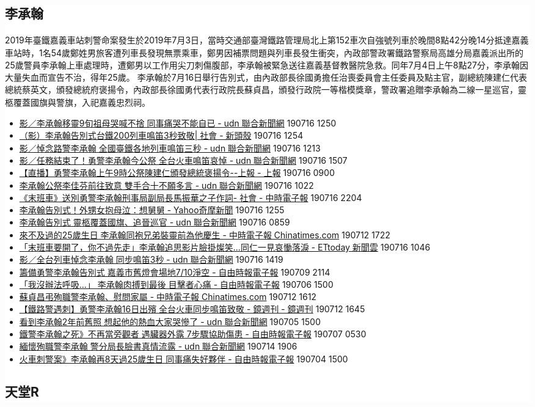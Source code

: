 ## 李承翰

2019年臺鐵嘉義車站刺警命案發生於2019年7月3日，當時交通部臺灣鐵路管理局北上第152車次自強號列車於晚間8點42分晚14分抵達嘉義車站時，1名54歲鄭姓男旅客遭列車長發現無票乘車，鄭男因補票問題與列車長發生衝突，內政部警政署鐵路警察局高雄分局嘉義派出所的25歲警員李承翰上車處理時，遭鄭男以工作用尖刀刺傷腹部，李承翰被緊急送往嘉義基督教醫院急救。同年7月4日上午8點27分，李承翰因大量失血而宣告不治，得年25歲。
李承翰於7月16日舉行告別式，由內政部長徐國勇擔任治喪委員會主任委員及點主官，副總統陳建仁代表總統蔡英文，頒發總統府褒揚令，內政部長徐國勇代表行政院長蘇貞昌，頒發行政院一等楷模獎章，警政署追贈李承翰為二線一星巡官，靈柩覆蓋國旗與警旗，入祀嘉義忠烈祠。
- [影／李承翰移靈9旬祖母哭喊不捨 同事痛哭不能自已 - udn 聯合新聞網](https://udn.com/news/story/6656/3931495 "影／李承翰移靈9旬祖母哭喊不捨 同事痛哭不能自已 - udn 聯合新聞網") 190716 1250
- [（影）李承翰告別式台鐵200列車鳴笛3秒致敬| 社會 - 新頭殼](https://newtalk.tw/news/view/2019-07-16/273251 "（影）李承翰告別式台鐵200列車鳴笛3秒致敬| 社會 - 新頭殼") 190716 1254
- [影／悼念路警李承翰 全國臺鐵各地列車鳴笛三秒 - udn 聯合新聞網](https://udn.com/news/story/7266/3931357 "影／悼念路警李承翰 全國臺鐵各地列車鳴笛三秒 - udn 聯合新聞網") 190716 1213
- [影／任務結束了！勇警李承翰今公祭 全台火車鳴笛哀悼 - udn 聯合新聞網](https://udn.com/news/story/7321/3931846 "影／任務結束了！勇警李承翰今公祭 全台火車鳴笛哀悼 - udn 聯合新聞網") 190716 1507
- [【直播】勇警李承翰上午9時公祭陳建仁頒發總統褒揚令--上報 - 上報](https://www.upmedia.mg/news_info.php?SerialNo=67354 "【直播】勇警李承翰上午9時公祭陳建仁頒發總統褒揚令--上報 - 上報") 190716 0900
- [李承翰公祭李佳芬前往致意 雙手合十不願多言 - udn 聯合新聞網](https://udn.com/news/story/7320/3931072 "李承翰公祭李佳芬前往致意 雙手合十不願多言 - udn 聯合新聞網") 190716 1022
- [《末班車》送別勇警李承翰刑事局副局長馬振華之子作詞- 社會 - 中時電子報](https://www.chinatimes.com/realtimenews/20190716004159-260402 "《末班車》送別勇警李承翰刑事局副局長馬振華之子作詞- 社會 - 中時電子報") 190716 2204
- [李承翰告別式！外甥女抱母泣：想舅舅 - Yahoo奇摩新聞](https://tw.news.yahoo.com/%E6%9D%8E%E6%89%BF%E7%BF%B0%E5%91%8A%E5%88%A5%E5%BC%8F-%E5%A4%96%E7%94%A5%E5%A5%B3%E6%8A%B1%E6%AF%8D%E6%B3%A3-%E6%83%B3%E8%88%85%E8%88%85-023518340.html "李承翰告別式！外甥女抱母泣：想舅舅 - Yahoo奇摩新聞") 190716 1255
- [李承翰告別式 靈柩覆蓋國旗、追晉巡官 - udn 聯合新聞網](https://udn.com/news/story/7315/3930958?from=udn-ch1_breaknews-1-cate2-news "李承翰告別式 靈柩覆蓋國旗、追晉巡官 - udn 聯合新聞網") 190716 0859
- [來不及過的25歲生日 李承翰同袍兄弟裝靈前為他慶生 - 中時電子報 Chinatimes.com](https://www.chinatimes.com/realtimenews/20190712003389-260402 "來不及過的25歲生日 李承翰同袍兄弟裝靈前為他慶生 - 中時電子報 Chinatimes.com") 190712 1722
- [「末班車要開了，你不過先走」李承翰追思影片臉掛燦笑...同仁一見哀慟落淚 - ETtoday 新聞雲](https://www.ettoday.net/news/20190716/1490903.htm "「末班車要開了，你不過先走」李承翰追思影片臉掛燦笑...同仁一見哀慟落淚 - ETtoday 新聞雲") 190716 1046
- [影／全台列車悼念李承翰 同步鳴笛3秒 - udn 聯合新聞網](https://udn.com/news/story/7315/3931518 "影／全台列車悼念李承翰 同步鳴笛3秒 - udn 聯合新聞網") 190716 1419
- [籌備勇警李承翰告別式 嘉義市舊燈會場地7/10淨空 - 自由時報電子報](https://news.ltn.com.tw/news/society/breakingnews/2847814 "籌備勇警李承翰告別式 嘉義市舊燈會場地7/10淨空 - 自由時報電子報") 190709 2114
- [「我沒辦法呼吸...」 李承翰肉搏到最後 目擊者心痛 - 自由時報電子報](https://news.ltn.com.tw/news/society/breakingnews/2844386 "「我沒辦法呼吸...」 李承翰肉搏到最後 目擊者心痛 - 自由時報電子報") 190706 1500
- [蘇貞昌弔殉職警李承翰、慰問家屬 - 中時電子報 Chinatimes.com](https://www.chinatimes.com/realtimenews/20190712002988-260407 "蘇貞昌弔殉職警李承翰、慰問家屬 - 中時電子報 Chinatimes.com") 190712 1612
- [【鐵路警遇刺】勇警李承翰16日出殯 全台火車同步鳴笛致敬 - 鏡週刊 - 鏡週刊](https://www.mirrormedia.mg/story/20190712edi016 "【鐵路警遇刺】勇警李承翰16日出殯 全台火車同步鳴笛致敬 - 鏡週刊 - 鏡週刊") 190712 1645
- [看到李承翰2年前舊照 想起他的熱血大家哭慘了 - udn 聯合新聞網](https://udn.com/news/story/7315/3911153 "看到李承翰2年前舊照 想起他的熱血大家哭慘了 - udn 聯合新聞網") 190705 1500
- [鐵警李承翰之死》不再當旁觀者 遇臟器外露 7步驟協助傷患 - 自由時報電子報](https://news.ltn.com.tw/news/society/paper/1301405 "鐵警李承翰之死》不再當旁觀者 遇臟器外露 7步驟協助傷患 - 自由時報電子報") 190707 0530
- [緬懷殉職警李承翰 警分局長臉書真情流露 - udn 聯合新聞網](https://udn.com/news/story/7320/3928388 "緬懷殉職警李承翰 警分局長臉書真情流露 - udn 聯合新聞網") 190714 1906
- [火車刺警案》李承翰再8天過25歲生日 同事痛失好夥伴 - 自由時報電子報](https://news.ltn.com.tw/news/society/breakingnews/2842532 "火車刺警案》李承翰再8天過25歲生日 同事痛失好夥伴 - 自由時報電子報") 190704 1500

## 天堂R
